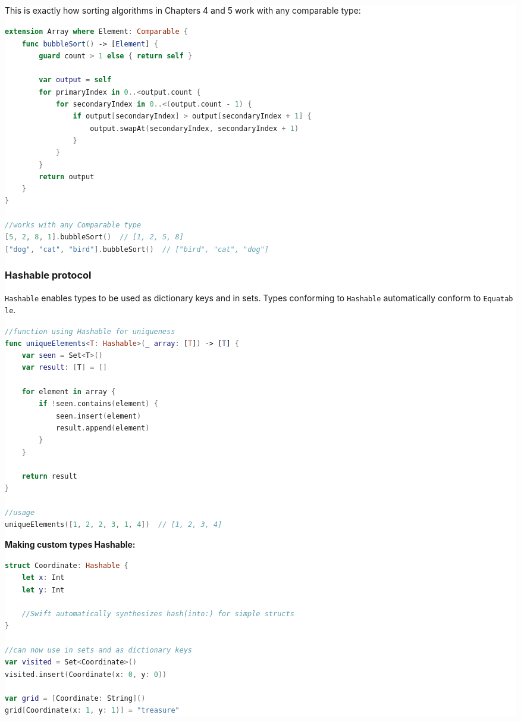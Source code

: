 This is exactly how sorting algorithms in Chapters 4 and 5 work with any comparable type:

```swift
extension Array where Element: Comparable {
    func bubbleSort() -> [Element] {
        guard count > 1 else { return self }

        var output = self
        for primaryIndex in 0..<output.count {
            for secondaryIndex in 0..<(output.count - 1) {
                if output[secondaryIndex] > output[secondaryIndex + 1] {
                    output.swapAt(secondaryIndex, secondaryIndex + 1)
                }
            }
        }
        return output
    }
}

//works with any Comparable type
[5, 2, 8, 1].bubbleSort()  // [1, 2, 5, 8]
["dog", "cat", "bird"].bubbleSort()  // ["bird", "cat", "dog"]
```

### Hashable protocol

`Hashable` enables types to be used as dictionary keys and in sets. Types conforming to `Hashable` automatically conform to `Equatable`.

```swift
//function using Hashable for uniqueness
func uniqueElements<T: Hashable>(_ array: [T]) -> [T] {
    var seen = Set<T>()
    var result: [T] = []

    for element in array {
        if !seen.contains(element) {
            seen.insert(element)
            result.append(element)
        }
    }

    return result
}

//usage
uniqueElements([1, 2, 2, 3, 1, 4])  // [1, 2, 3, 4]
```

**Making custom types Hashable:**

```swift
struct Coordinate: Hashable {
    let x: Int
    let y: Int

    //Swift automatically synthesizes hash(into:) for simple structs
}

//can now use in sets and as dictionary keys
var visited = Set<Coordinate>()
visited.insert(Coordinate(x: 0, y: 0))

var grid = [Coordinate: String]()
grid[Coordinate(x: 1, y: 1)] = "treasure"
```
